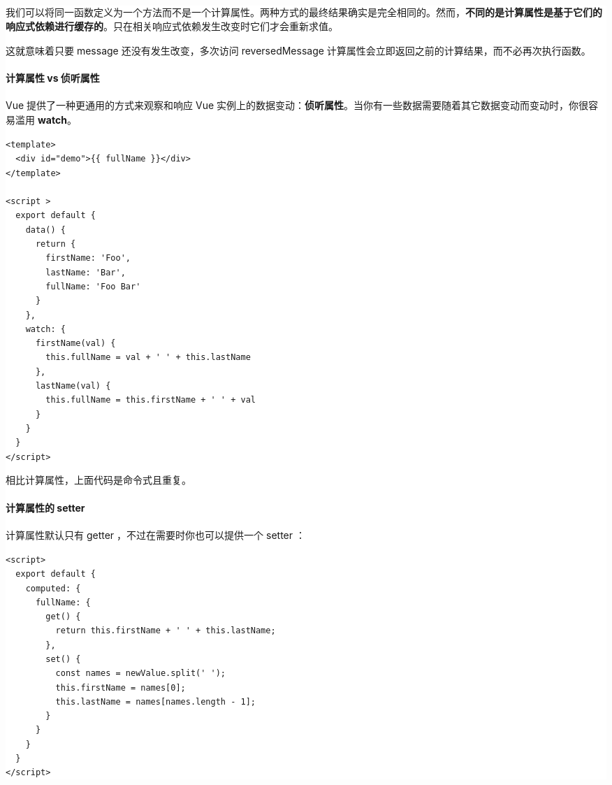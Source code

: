 我们可以将同一函数定义为一个方法而不是一个计算属性。两种方式的最终结果确实是完全相同的。然而，**不同的是计算属性是基于它们的响应式依赖进行缓存的**。只在相关响应式依赖发生改变时它们才会重新求值。

这就意味着只要 message 还没有发生改变，多次访问 reversedMessage 计算属性会立即返回之前的计算结果，而不必再次执行函数。

#### 计算属性 vs 侦听属性

Vue 提供了一种更通用的方式来观察和响应 Vue 实例上的数据变动：**侦听属性**。当你有一些数据需要随着其它数据变动而变动时，你很容易滥用 **watch**。

```vue
<template>
  <div id="demo">{{ fullName }}</div>
</template>

<script >
  export default {
    data() {
      return {
        firstName: 'Foo',
        lastName: 'Bar',
        fullName: 'Foo Bar'
      }
    },
    watch: {
      firstName(val) {
        this.fullName = val + ' ' + this.lastName
      },
      lastName(val) {
        this.fullName = this.firstName + ' ' + val
      }
    }
  }
</script>
```

相比计算属性，上面代码是命令式且重复。

#### 计算属性的 setter

计算属性默认只有 getter ，不过在需要时你也可以提供一个 setter ：

```vue
<script>
  export default {
    computed: {
      fullName: {
        get() {
          return this.firstName + ' ' + this.lastName;
        },
        set() {
          const names = newValue.split(' ');
          this.firstName = names[0];
          this.lastName = names[names.length - 1];
        }
      }
    }
  }
</script>
```
